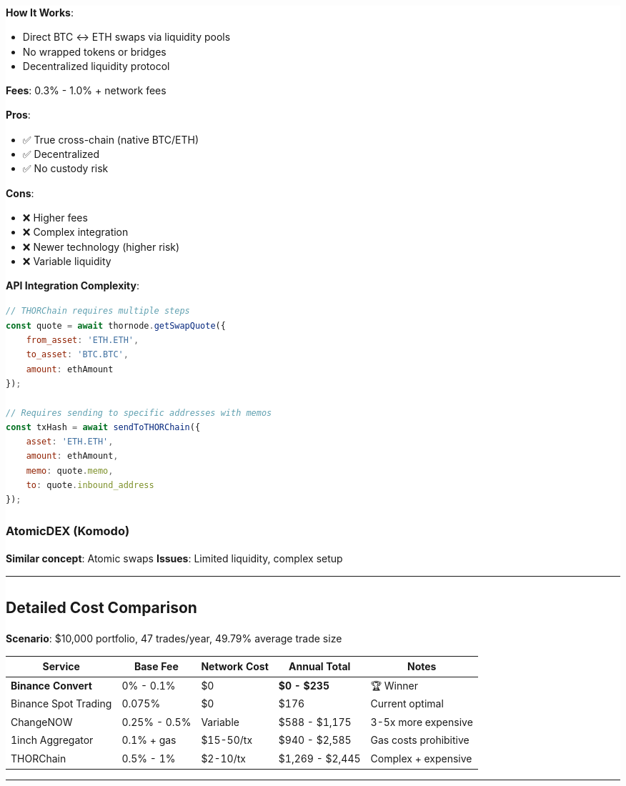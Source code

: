 **How It Works**:
- Direct BTC ↔ ETH swaps via liquidity pools
- No wrapped tokens or bridges
- Decentralized liquidity protocol

**Fees**: 0.3% - 1.0% + network fees

**Pros**:
- ✅ True cross-chain (native BTC/ETH)
- ✅ Decentralized
- ✅ No custody risk

**Cons**:
- ❌ Higher fees
- ❌ Complex integration
- ❌ Newer technology (higher risk)
- ❌ Variable liquidity

**API Integration Complexity**:
```javascript
// THORChain requires multiple steps
const quote = await thornode.getSwapQuote({
    from_asset: 'ETH.ETH',
    to_asset: 'BTC.BTC',
    amount: ethAmount
});

// Requires sending to specific addresses with memos
const txHash = await sendToTHORChain({
    asset: 'ETH.ETH',
    amount: ethAmount,
    memo: quote.memo,
    to: quote.inbound_address
});
```

### **AtomicDEX** (Komodo)

**Similar concept**: Atomic swaps
**Issues**: Limited liquidity, complex setup

---

## Detailed Cost Comparison

**Scenario**: $10,000 portfolio, 47 trades/year, 49.79% average trade size

| Service | Base Fee | Network Cost | Annual Total | Notes |
|---------|----------|--------------|--------------|-------|
| **Binance Convert** | 0% - 0.1% | $0 | **$0 - $235** | 🏆 Winner |
| Binance Spot Trading | 0.075% | $0 | $176 | Current optimal |
| ChangeNOW | 0.25% - 0.5% | Variable | $588 - $1,175 | 3-5x more expensive |
| 1inch Aggregator | 0.1% + gas | $15-50/tx | $940 - $2,585 | Gas costs prohibitive |
| THORChain | 0.5% - 1% | $2-10/tx | $1,269 - $2,445 | Complex + expensive |

---